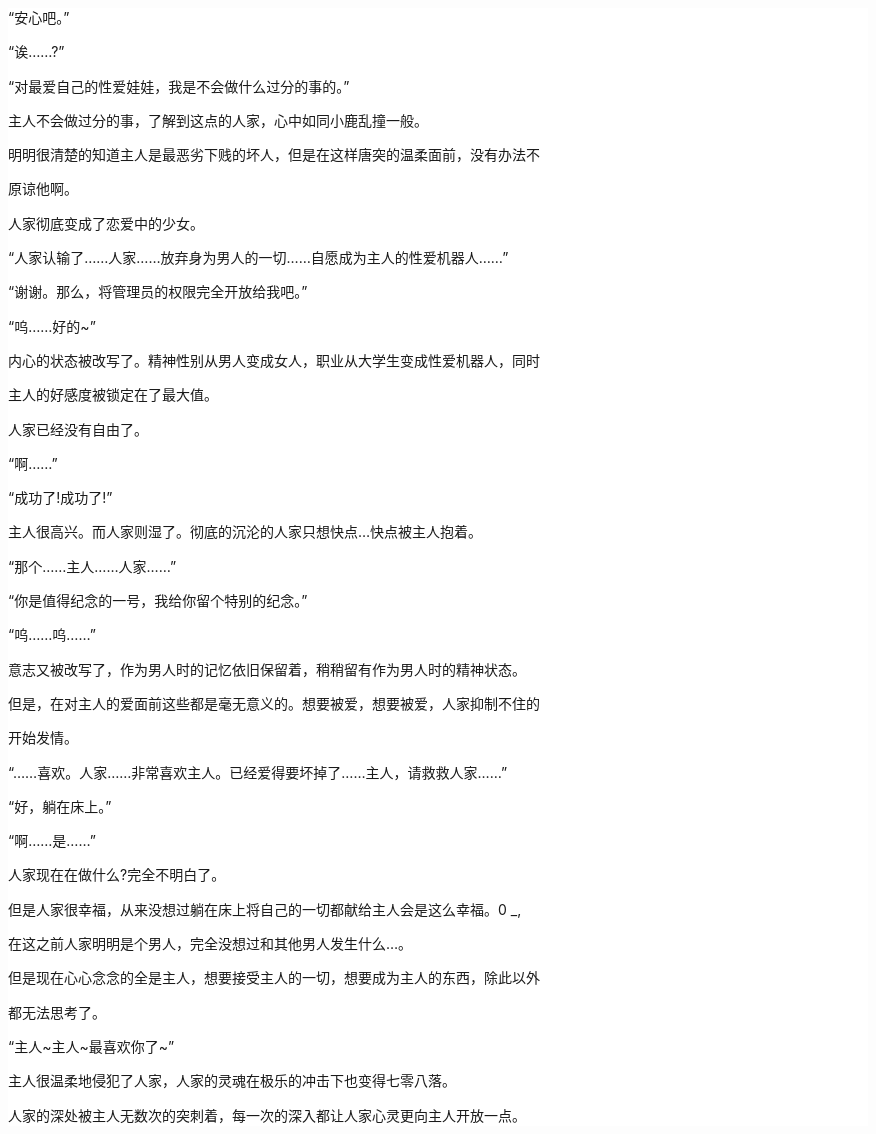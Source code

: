 “安心吧。”

“诶……?”

“对最爱自己的性爱娃娃，我是不会做什么过分的事的。”

主人不会做过分的事，了解到这点的人家，心中如同小鹿乱撞一般。

明明很清楚的知道主人是最恶劣下贱的坏人，但是在这样唐突的温柔面前，没有办法不

原谅他啊。

人家彻底变成了恋爱中的少女。

“人家认输了……人家……放弃身为男人的一切……自愿成为主人的性爱机器人……”

“谢谢。那么，将管理员的权限完全开放给我吧。”

“呜……好的~”

内心的状态被改写了。精神性别从男人变成女人，职业从大学生变成性爱机器人，同时

主人的好感度被锁定在了最大值。

人家已经没有自由了。

“啊……”

“成功了!成功了!”

主人很高兴。而人家则湿了。彻底的沉沦的人家只想快点…快点被主人抱着。

“那个……主人……人家……”

“你是值得纪念的一号，我给你留个特别的纪念。”

“呜……呜……”

意志又被改写了，作为男人时的记忆依旧保留着，稍稍留有作为男人时的精神状态。

但是，在对主人的爱面前这些都是毫无意义的。想要被爱，想要被爱，人家抑制不住的

开始发情。

“……喜欢。人家……非常喜欢主人。已经爱得要坏掉了……主人，请救救人家……”

“好，躺在床上。”

“啊……是……”

人家现在在做什么?完全不明白了。

但是人家很幸福，从来没想过躺在床上将自己的一切都献给主人会是这么幸福。0 _,

在这之前人家明明是个男人，完全没想过和其他男人发生什么…。

但是现在心心念念的全是主人，想要接受主人的一切，想要成为主人的东西，除此以外

都无法思考了。

“主人~主人~最喜欢你了~”

主人很温柔地侵犯了人家，人家的灵魂在极乐的冲击下也变得七零八落。

人家的深处被主人无数次的突刺着，每一次的深入都让人家心灵更向主人开放一点。
